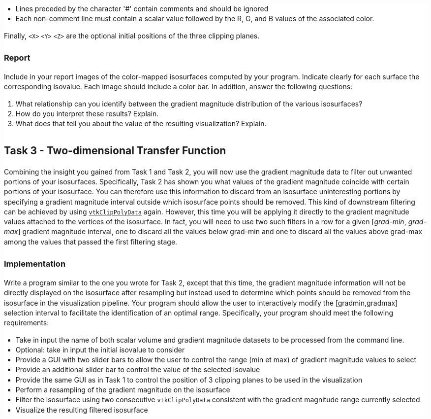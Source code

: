 - Lines preceded by the character '#' contain comments and should be ignored
- Each non-comment line must contain a scalar value followed by the R, G, and B
  values of the associated color.

Finally, `<X>` `<Y>` `<Z>` are the optional initial positions of the three
clipping planes.

### Report

Include in your report images of the color-mapped isosurfaces computed by your
program. Indicate clearly for each surface the corresponding isovalue. Each
image should include a color bar. In addition, answer the following questions:

1. What relationship can you identify between the gradient magnitude
   distribution of the various isosurfaces?
1. How do you interpret these results? Explain.
1. What does that tell you about the value of the resulting visualization?
   Explain.

## Task 3 - Two-dimensional Transfer Function

Combining the insight you gained from Task 1 and Task 2, you will now use the
gradient magnitude data to filter out unwanted portions of your isosurfaces.
Specifically, Task 2 has shown you what values of the gradient magnitude
coincide with certain portions of your isosurface. You can therefore use this
information to discard from an isosurface uninteresting portions by specifying a
gradient magnitude interval outside which isosurface points should be removed.
This kind of downstream filtering can be achieved by using
[`vtkClipPolyData`](https://vtk.org/doc/nightly/html/classvtkClipPolyData.html)
again. However, this time you will be applying it directly to the gradient
magnitude values attached to the vertices of the isosurface. In fact, you will
need to use two such filters in a row for a given [_grad-min_, _grad-max_]
gradient magnitude interval, one to discard all the values below grad-min and
one to discard all the values above grad-max among the values that passed the
first filtering stage.

### Implementation

Write a program similar to the one you wrote for Task 2, except that this time,
the gradient magnitude information will not be directly displayed on the
isosurface after resampling but instead used to determine which points should be
removed from the isosurface in the visualization pipeline. Your program should
allow the user to interactively modify the [gradmin,gradmax] selection interval
to facilitate the identification of an optimal range. Specifically, your program
should meet the following requirements:

- Take in input the name of both scalar volume and gradient magnitude datasets
  to be processed from the command line.
- Optional: take in input the initial isovalue to consider
- Provide a GUI with two slider bars to allow the user to control the range (min
  et max) of gradient magnitude values to select
- Provide an additional slider bar to control the value of the selected isovalue
- Provide the same GUI as in Task 1 to control the position of 3 clipping planes
  to be used in the visualization
- Perform a resampling of the gradient magnitude on the isosurface
- Filter the isosurface using two consecutive
  [`vtkClipPolyData`](https://vtk.org/doc/nightly/html/classvtkClipPolyData.html)
  consistent with the gradient magnitude range currently selected
- Visualize the resulting filtered isosurface
